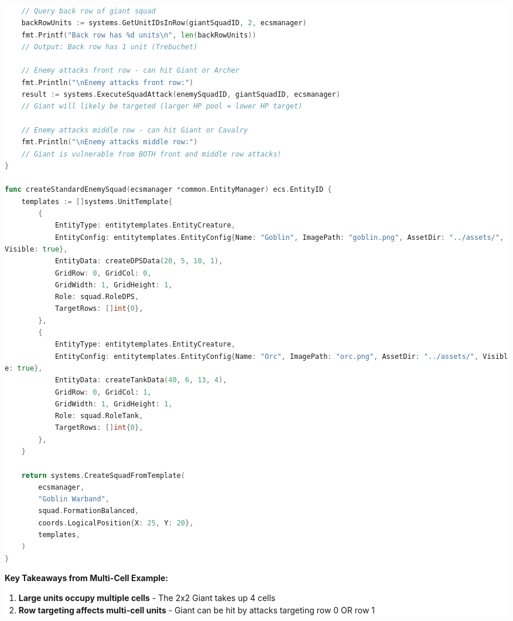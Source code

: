 ```go
	// Query back row of giant squad
	backRowUnits := systems.GetUnitIDsInRow(giantSquadID, 2, ecsmanager)
	fmt.Printf("Back row has %d units\n", len(backRowUnits))
	// Output: Back row has 1 unit (Trebuchet)

	// Enemy attacks front row - can hit Giant or Archer
	fmt.Println("\nEnemy attacks front row:")
	result := systems.ExecuteSquadAttack(enemySquadID, giantSquadID, ecsmanager)
	// Giant will likely be targeted (larger HP pool = lower HP target)

	// Enemy attacks middle row - can hit Giant or Cavalry
	fmt.Println("\nEnemy attacks middle row:")
	// Giant is vulnerable from BOTH front and middle row attacks!
}

func createStandardEnemySquad(ecsmanager *common.EntityManager) ecs.EntityID {
	templates := []systems.UnitTemplate{
		{
			EntityType: entitytemplates.EntityCreature,
			EntityConfig: entitytemplates.EntityConfig{Name: "Goblin", ImagePath: "goblin.png", AssetDir: "../assets/", Visible: true},
			EntityData: createDPSData(20, 5, 10, 1),
			GridRow: 0, GridCol: 0,
			GridWidth: 1, GridHeight: 1,
			Role: squad.RoleDPS,
			TargetRows: []int{0},
		},
		{
			EntityType: entitytemplates.EntityCreature,
			EntityConfig: entitytemplates.EntityConfig{Name: "Orc", ImagePath: "orc.png", AssetDir: "../assets/", Visible: true},
			EntityData: createTankData(40, 6, 13, 4),
			GridRow: 0, GridCol: 1,
			GridWidth: 1, GridHeight: 1,
			Role: squad.RoleTank,
			TargetRows: []int{0},
		},
	}

	return systems.CreateSquadFromTemplate(
		ecsmanager,
		"Goblin Warband",
		squad.FormationBalanced,
		coords.LogicalPosition{X: 25, Y: 20},
		templates,
	)
}
```

**Key Takeaways from Multi-Cell Example:**

1. **Large units occupy multiple cells** - The 2x2 Giant takes up 4 cells
2. **Row targeting affects multi-cell units** - Giant can be hit by attacks targeting row 0 OR row 1
